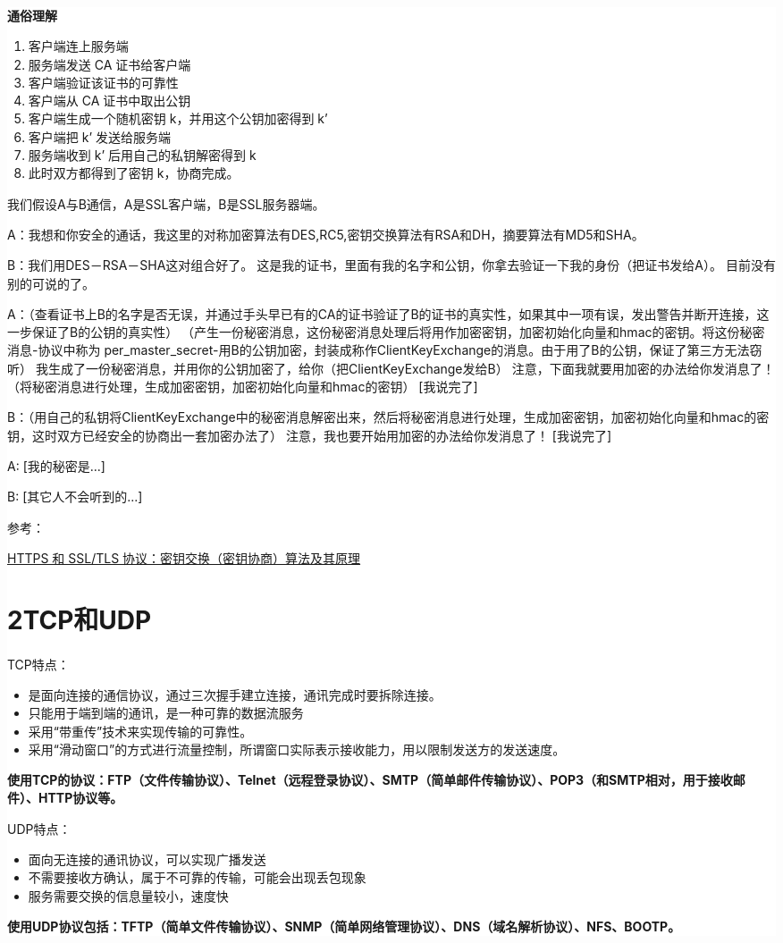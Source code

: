 **通俗理解**

1. 客户端连上服务端
2. 服务端发送 CA 证书给客户端
3. 客户端验证该证书的可靠性
4. 客户端从 CA 证书中取出公钥
5. 客户端生成一个随机密钥 k，并用这个公钥加密得到 k’
6. 客户端把 k’ 发送给服务端
7. 服务端收到 k’ 后用自己的私钥解密得到 k
8. 此时双方都得到了密钥 k，协商完成。

我们假设A与B通信，A是SSL客户端，B是SSL服务器端。

A：我想和你安全的通话，我这里的对称加密算法有DES,RC5,密钥交换算法有RSA和DH，摘要算法有MD5和SHA。

B：我们用DES－RSA－SHA这对组合好了。
 这是我的证书，里面有我的名字和公钥，你拿去验证一下我的身份（把证书发给A）。
 目前没有别的可说的了。  

A：（查看证书上B的名字是否无误，并通过手头早已有的CA的证书验证了B的证书的真实性，如果其中一项有误，发出警告并断开连接，这一步保证了B的公钥的真实性）
 （产生一份秘密消息，这份秘密消息处理后将用作加密密钥，加密初始化向量和hmac的密钥。将这份秘密消息-协议中称为 per_master_secret-用B的公钥加密，封装成称作ClientKeyExchange的消息。由于用了B的公钥，保证了第三方无法窃听）
 我生成了一份秘密消息，并用你的公钥加密了，给你（把ClientKeyExchange发给B）
 注意，下面我就要用加密的办法给你发消息了！
 （将秘密消息进行处理，生成加密密钥，加密初始化向量和hmac的密钥）
 [我说完了]

B：（用自己的私钥将ClientKeyExchange中的秘密消息解密出来，然后将秘密消息进行处理，生成加密密钥，加密初始化向量和hmac的密钥，这时双方已经安全的协商出一套加密办法了） 
 注意，我也要开始用加密的办法给你发消息了！
 [我说完了]

A: [我的秘密是...]

B: [其它人不会听到的...] 

参考：

[HTTPS 和 SSL/TLS 协议：密钥交换（密钥协商）算法及其原理](https://cloud.tencent.com/developer/article/1836473)

# 2TCP和UDP

TCP特点：

- 是面向连接的通信协议，通过三次握手建立连接，通讯完成时要拆除连接。
- 只能用于端到端的通讯，是一种可靠的数据流服务
- 采用“带重传”技术来实现传输的可靠性。
- 采用“滑动窗口”的方式进行流量控制，所谓窗口实际表示接收能力，用以限制发送方的发送速度。

**使用TCP的协议：FTP（文件传输协议）、Telnet（远程登录协议）、SMTP（简单邮件传输协议）、POP3（和SMTP相对，用于接收邮件）、HTTP协议等。**

UDP特点：

- 面向无连接的通讯协议，可以实现广播发送
- 不需要接收方确认，属于不可靠的传输，可能会出现丢包现象
- 服务需要交换的信息量较小，速度快

**使用UDP协议包括：TFTP（简单文件传输协议）、SNMP（简单网络管理协议）、DNS（域名解析协议）、NFS、BOOTP。**
